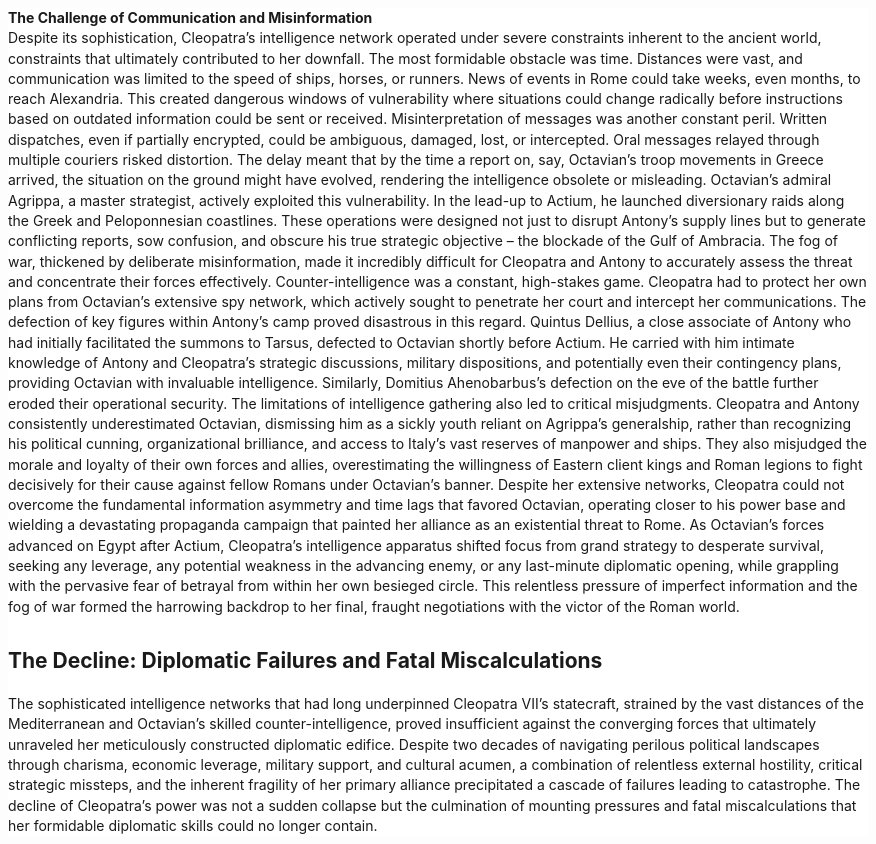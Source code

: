 **The Challenge of Communication and Misinformation**  
Despite its sophistication, Cleopatra’s intelligence network operated under severe constraints inherent to the ancient world, constraints that ultimately contributed to her downfall. The most formidable obstacle was time. Distances were vast, and communication was limited to the speed of ships, horses, or runners. News of events in Rome could take weeks, even months, to reach Alexandria. This created dangerous windows of vulnerability where situations could change radically before instructions based on outdated information could be sent or received. Misinterpretation of messages was another constant peril. Written dispatches, even if partially encrypted, could be ambiguous, damaged, lost, or intercepted. Oral messages relayed through multiple couriers risked distortion. The delay meant that by the time a report on, say, Octavian’s troop movements in Greece arrived, the situation on the ground might have evolved, rendering the intelligence obsolete or misleading. Octavian’s admiral Agrippa, a master strategist, actively exploited this vulnerability. In the lead-up to Actium, he launched diversionary raids along the Greek and Peloponnesian coastlines. These operations were designed not just to disrupt Antony’s supply lines but to generate conflicting reports, sow confusion, and obscure his true strategic objective – the blockade of the Gulf of Ambracia. The fog of war, thickened by deliberate misinformation, made it incredibly difficult for Cleopatra and Antony to accurately assess the threat and concentrate their forces effectively. Counter-intelligence was a constant, high-stakes game. Cleopatra had to protect her own plans from Octavian’s extensive spy network, which actively sought to penetrate her court and intercept her communications. The defection of key figures within Antony’s camp proved disastrous in this regard. Quintus Dellius, a close associate of Antony who had initially facilitated the summons to Tarsus, defected to Octavian shortly before Actium. He carried with him intimate knowledge of Antony and Cleopatra’s strategic discussions, military dispositions, and potentially even their contingency plans, providing Octavian with invaluable intelligence. Similarly, Domitius Ahenobarbus’s defection on the eve of the battle further eroded their operational security. The limitations of intelligence gathering also led to critical misjudgments. Cleopatra and Antony consistently underestimated Octavian, dismissing him as a sickly youth reliant on Agrippa’s generalship, rather than recognizing his political cunning, organizational brilliance, and access to Italy’s vast reserves of manpower and ships. They also misjudged the morale and loyalty of their own forces and allies, overestimating the willingness of Eastern client kings and Roman legions to fight decisively for their cause against fellow Romans under Octavian’s banner. Despite her extensive networks, Cleopatra could not overcome the fundamental information asymmetry and time lags that favored Octavian, operating closer to his power base and wielding a devastating propaganda campaign that painted her alliance as an existential threat to Rome. As Octavian’s forces advanced on Egypt after Actium, Cleopatra’s intelligence apparatus shifted focus from grand strategy to desperate survival, seeking any leverage, any potential weakness in the advancing enemy, or any last-minute diplomatic opening, while grappling with the pervasive fear of betrayal from within her own besieged circle. This relentless pressure of imperfect information and the fog of war formed the harrowing backdrop to her final, fraught negotiations with the victor of the Roman world.

## The Decline: Diplomatic Failures and Fatal Miscalculations

The sophisticated intelligence networks that had long underpinned Cleopatra VII’s statecraft, strained by the vast distances of the Mediterranean and Octavian’s skilled counter-intelligence, proved insufficient against the converging forces that ultimately unraveled her meticulously constructed diplomatic edifice. Despite two decades of navigating perilous political landscapes through charisma, economic leverage, military support, and cultural acumen, a combination of relentless external hostility, critical strategic missteps, and the inherent fragility of her primary alliance precipitated a cascade of failures leading to catastrophe. The decline of Cleopatra’s power was not a sudden collapse but the culmination of mounting pressures and fatal miscalculations that her formidable diplomatic skills could no longer contain.
